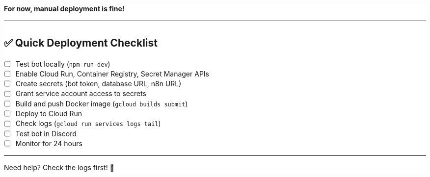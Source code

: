 **For now, manual deployment is fine!**

---

## ✅ Quick Deployment Checklist

- [ ] Test bot locally (`npm run dev`)
- [ ] Enable Cloud Run, Container Registry, Secret Manager APIs
- [ ] Create secrets (bot token, database URL, n8n URL)
- [ ] Grant service account access to secrets
- [ ] Build and push Docker image (`gcloud builds submit`)
- [ ] Deploy to Cloud Run
- [ ] Check logs (`gcloud run services logs tail`)
- [ ] Test bot in Discord
- [ ] Monitor for 24 hours

---

Need help? Check the logs first! 🚀

